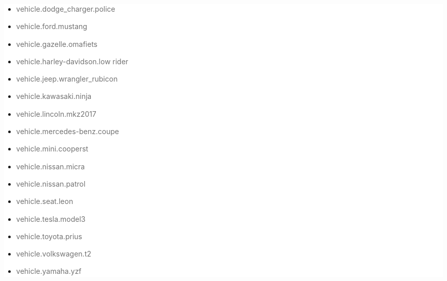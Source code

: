 - <font color="#737373">vehicle.dodge_charger.police</font>  

- <font color="#737373">vehicle.ford.mustang</font>  

- <font color="#737373">vehicle.gazelle.omafiets</font>  

- <font color="#737373">vehicle.harley-davidson.low rider</font>  

- <font color="#737373">vehicle.jeep.wrangler_rubicon</font>  

- <font color="#737373">vehicle.kawasaki.ninja</font>  

- <font color="#737373">vehicle.lincoln.mkz2017</font>  

- <font color="#737373">vehicle.mercedes-benz.coupe</font>  

- <font color="#737373">vehicle.mini.cooperst</font>  

- <font color="#737373">vehicle.nissan.micra</font>  

- <font color="#737373">vehicle.nissan.patrol</font>  

- <font color="#737373">vehicle.seat.leon</font>  

- <font color="#737373">vehicle.tesla.model3</font>  

- <font color="#737373">vehicle.toyota.prius</font>  

- <font color="#737373">vehicle.volkswagen.t2</font>  

- <font color="#737373">vehicle.yamaha.yzf</font>  

